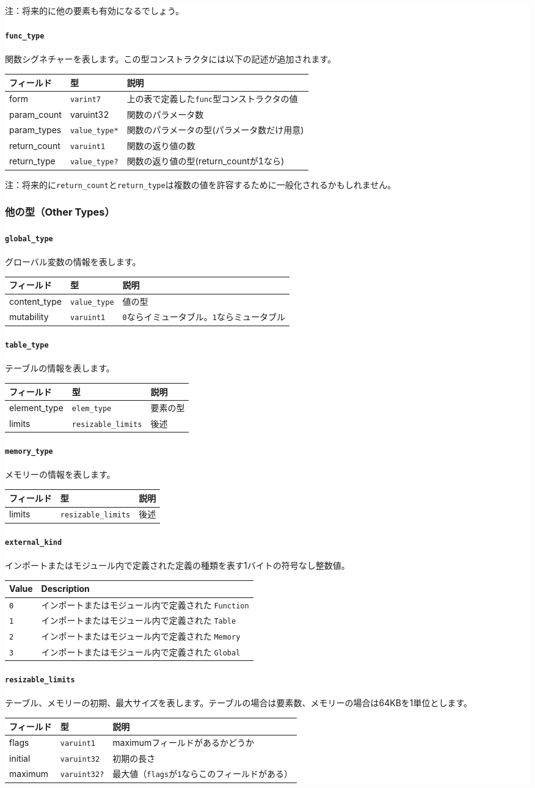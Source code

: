 注：将来的に他の要素も有効になるでしょう。

#### `func_type`
関数シグネチャーを表します。この型コンストラクタには以下の記述が追加されます。

フィールド | 型 | 説明
:---|:---|:---
form | `varint7` | 上の表で定義した`func`型コンストラクタの値
param_count | varuint32 | 関数のパラメータ数
param_types | `value_type*` | 関数のパラメータの型(パラメータ数だけ用意)
return_count | `varuint1` | 関数の返り値の数
return_type | `value_type?` | 関数の返り値の型(return_countが1なら)

注：将来的に`return_count`と`return_type`は複数の値を許容するために一般化されるかもしれません。

### 他の型（Other Types）

#### `global_type`
グローバル変数の情報を表します。

フィールド | 型 | 説明
:---|:---|:---
content_type | `value_type` | 値の型
mutability | `varuint1` | `0`ならイミュータブル。`1`ならミュータブル

#### `table_type`
テーブルの情報を表します。

フィールド | 型 | 説明
:---|:---|:---
element_type | `elem_type` | 要素の型
limits | `resizable_limits` | 後述

#### `memory_type`
メモリーの情報を表します。

フィールド | 型 | 説明
:---|:---|:---
limits | `resizable_limits` | 後述

#### `external_kind`
インポートまたはモジュール内で定義された定義の種類を表す1バイトの符号なし整数値。

Value | Description
:---|:---
`0`| インポートまたはモジュール内で定義された `Function`
`1`| インポートまたはモジュール内で定義された `Table`
`2`| インポートまたはモジュール内で定義された `Memory`
`3`| インポートまたはモジュール内で定義された `Global`

#### `resizable_limits`
テーブル、メモリーの初期、最大サイズを表します。テーブルの場合は要素数、メモリーの場合は64KBを1単位とします。

フィールド | 型 | 説明
:---|:---|:---
flags | `varuint1` | maximumフィールドがあるかどうか
initial | `varuint32` | 初期の長さ
maximum | `varuint32?` | 最大値（`flags`が`1`ならこのフィールドがある）
